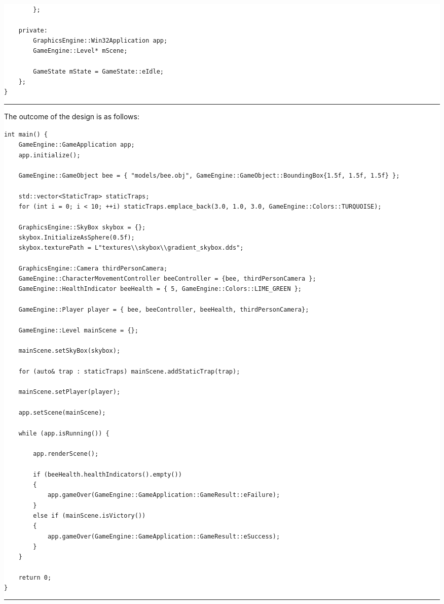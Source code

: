 ```
		};

	private:
		GraphicsEngine::Win32Application app;
		GameEngine::Level* mScene;

		GameState mState = GameState::eIdle;
	};
}
```

---

The outcome of the design is as follows:
```
int main() {
	GameEngine::GameApplication app;
	app.initialize();

	GameEngine::GameObject bee = { "models/bee.obj", GameEngine::GameObject::BoundingBox{1.5f, 1.5f, 1.5f} };

	std::vector<StaticTrap> staticTraps;
	for (int i = 0; i < 10; ++i) staticTraps.emplace_back(3.0, 1.0, 3.0, GameEngine::Colors::TURQUOISE);

	GraphicsEngine::SkyBox skybox = {};
	skybox.InitializeAsSphere(0.5f);
	skybox.texturePath = L"textures\\skybox\\gradient_skybox.dds";

	GraphicsEngine::Camera thirdPersonCamera;
	GameEngine::CharacterMovementController beeController = {bee, thirdPersonCamera };
	GameEngine::HealthIndicator beeHealth = { 5, GameEngine::Colors::LIME_GREEN };

	GameEngine::Player player = { bee, beeController, beeHealth, thirdPersonCamera};

	GameEngine::Level mainScene = {};

	mainScene.setSkyBox(skybox);

	for (auto& trap : staticTraps) mainScene.addStaticTrap(trap);

	mainScene.setPlayer(player);

	app.setScene(mainScene);

	while (app.isRunning()) {

		app.renderScene();

		if (beeHealth.healthIndicators().empty())
		{
			app.gameOver(GameEngine::GameApplication::GameResult::eFailure);
		}
		else if (mainScene.isVictory())
		{
			app.gameOver(GameEngine::GameApplication::GameResult::eSuccess);
		}
	}

	return 0;
}
```

---